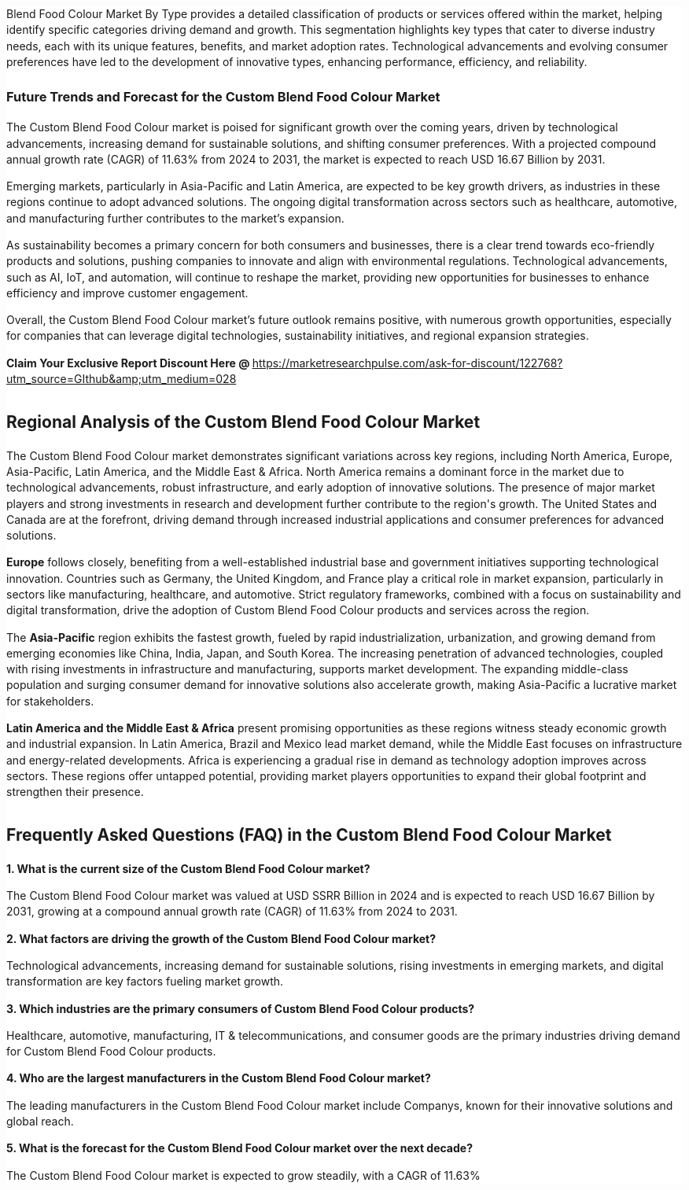 Blend Food Colour Market By Type provides a detailed classification of products or services offered within the market, helping identify specific categories driving demand and growth. This segmentation highlights key types that cater to diverse industry needs, each with its unique features, benefits, and market adoption rates. Technological advancements and evolving consumer preferences have led to the development of innovative types, enhancing performance, efficiency, and reliability.</p><h3>Future Trends and Forecast for the Custom Blend Food Colour Market</h3><p>The Custom Blend Food Colour market is poised for significant growth over the coming years, driven by technological advancements, increasing demand for sustainable solutions, and shifting consumer preferences. With a projected compound annual growth rate (CAGR) of 11.63% from 2024 to 2031, the market is expected to reach USD 16.67 Billion by 2031.</p><p>Emerging markets, particularly in Asia-Pacific and Latin America, are expected to be key growth drivers, as industries in these regions continue to adopt advanced solutions. The ongoing digital transformation across sectors such as healthcare, automotive, and manufacturing further contributes to the market&rsquo;s expansion.</p><p>As sustainability becomes a primary concern for both consumers and businesses, there is a clear trend towards eco-friendly products and solutions, pushing companies to innovate and align with environmental regulations. Technological advancements, such as AI, IoT, and automation, will continue to reshape the market, providing new opportunities for businesses to enhance efficiency and improve customer engagement.</p><p>Overall, the Custom Blend Food Colour market&rsquo;s future outlook remains positive, with numerous growth opportunities, especially for companies that can leverage digital technologies, sustainability initiatives, and regional expansion strategies.</p><p><strong>Claim Your Exclusive Report Discount Here @ </strong><a href="https://marketresearchpulse.com/ask-for-discount/122768?utm_source=GIthub&amp;utm_medium=028">https://marketresearchpulse.com/ask-for-discount/122768?utm_source=GIthub&amp;utm_medium=028</a></p><h2><strong>Regional Analysis of the Custom Blend Food Colour Market</strong></h2><p>The Custom Blend Food Colour market demonstrates significant variations across key regions, including North America, Europe, Asia-Pacific, Latin America, and the Middle East &amp; Africa. North America remains a dominant force in the market due to technological advancements, robust infrastructure, and early adoption of innovative solutions. The presence of major market players and strong investments in research and development further contribute to the region's growth. The United States and Canada are at the forefront, driving demand through increased industrial applications and consumer preferences for advanced solutions.</p><p><strong>Europe</strong> follows closely, benefiting from a well-established industrial base and government initiatives supporting technological innovation. Countries such as Germany, the United Kingdom, and France play a critical role in market expansion, particularly in sectors like manufacturing, healthcare, and automotive. Strict regulatory frameworks, combined with a focus on sustainability and digital transformation, drive the adoption of Custom Blend Food Colour products and services across the region.</p><p>The <strong>Asia-Pacific</strong> region exhibits the fastest growth, fueled by rapid industrialization, urbanization, and growing demand from emerging economies like China, India, Japan, and South Korea. The increasing penetration of advanced technologies, coupled with rising investments in infrastructure and manufacturing, supports market development. The expanding middle-class population and surging consumer demand for innovative solutions also accelerate growth, making Asia-Pacific a lucrative market for stakeholders.</p><p><strong>Latin America and the Middle East &amp; Africa</strong> present promising opportunities as these regions witness steady economic growth and industrial expansion. In Latin America, Brazil and Mexico lead market demand, while the Middle East focuses on infrastructure and energy-related developments. Africa is experiencing a gradual rise in demand as technology adoption improves across sectors. These regions offer untapped potential, providing market players opportunities to expand their global footprint and strengthen their presence.</p><h2><strong>Frequently Asked Questions (FAQ) in the Custom Blend Food Colour Market</strong></h2><p><strong>1. What is the current size of the Custom Blend Food Colour market?</strong></p><p>The Custom Blend Food Colour market was valued at USD SSRR Billion in 2024 and is expected to reach USD 16.67 Billion by 2031, growing at a compound annual growth rate (CAGR) of 11.63% from 2024 to 2031.</p><p><strong>2. What factors are driving the growth of the Custom Blend Food Colour market?</strong></p><p>Technological advancements, increasing demand for sustainable solutions, rising investments in emerging markets, and digital transformation are key factors fueling market growth.</p><p><strong>3. Which industries are the primary consumers of Custom Blend Food Colour products?</strong></p><p>Healthcare, automotive, manufacturing, IT &amp; telecommunications, and consumer goods are the primary industries driving demand for Custom Blend Food Colour products.</p><p><strong>4. Who are the largest manufacturers in the Custom Blend Food Colour market?</strong></p><p>The leading manufacturers in the Custom Blend Food Colour market include Companys, known for their innovative solutions and global reach.</p><p><strong>5. What is the forecast for the Custom Blend Food Colour market over the next decade?</strong></p><p>The Custom Blend Food Colour market is expected to grow steadily, with a CAGR of 11.63%